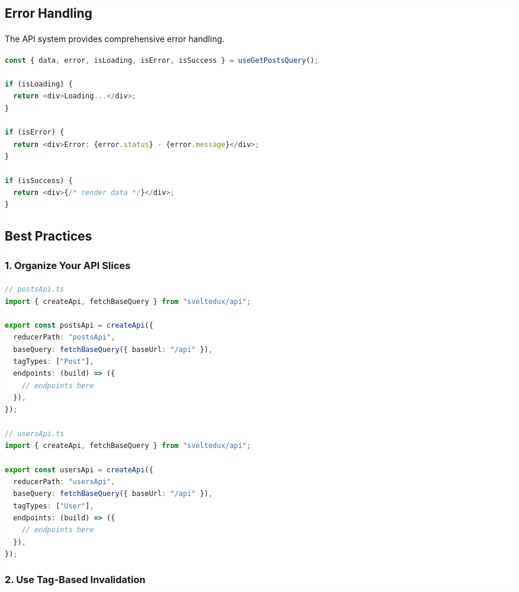 ## Error Handling

The API system provides comprehensive error handling.

```typescript
const { data, error, isLoading, isError, isSuccess } = useGetPostsQuery();

if (isLoading) {
  return <div>Loading...</div>;
}

if (isError) {
  return <div>Error: {error.status} - {error.message}</div>;
}

if (isSuccess) {
  return <div>{/* render data */}</div>;
}
```

## Best Practices

### 1. Organize Your API Slices

```typescript
// postsApi.ts
import { createApi, fetchBaseQuery } from "sveltedux/api";

export const postsApi = createApi({
  reducerPath: "postsApi",
  baseQuery: fetchBaseQuery({ baseUrl: "/api" }),
  tagTypes: ["Post"],
  endpoints: (build) => ({
    // endpoints here
  }),
});

// usersApi.ts
import { createApi, fetchBaseQuery } from "sveltedux/api";

export const usersApi = createApi({
  reducerPath: "usersApi",
  baseQuery: fetchBaseQuery({ baseUrl: "/api" }),
  tagTypes: ["User"],
  endpoints: (build) => ({
    // endpoints here
  }),
});
```

### 2. Use Tag-Based Invalidation

